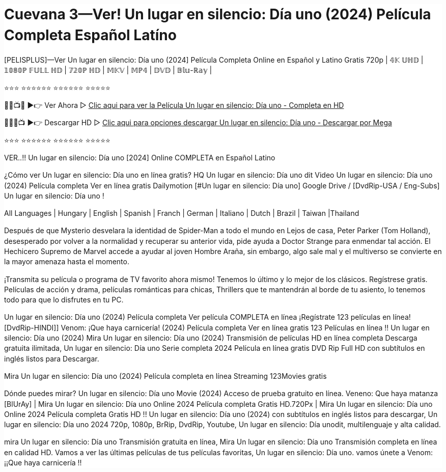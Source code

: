 # Cuevana 3—Ver! Un lugar en silencio: Día uno (2024) Película Completa Español Latíno

[PELISPLUS]—Ver Un lugar en silencio: Día uno (2024] Película Completa Online en Español y Latino Gratis 720p | 𝟜𝕂 𝕌ℍ𝔻 | 𝟙𝟘𝟠𝟘ℙ 𝔽𝕌𝕃𝕃 ℍ𝔻 | 𝟟𝟚𝟘ℙ ℍ𝔻 | 𝕄𝕂𝕍 | 𝕄ℙ𝟜 | 𝔻𝕍𝔻 | 𝔹𝕝𝕦-ℝ𝕒𝕪 |

⭐⭐⭐ ⭐⭐⭐⭐⭐⭐ ⭐⭐⭐⭐⭐⭐ ⭐⭐⭐⭐⭐

🔴🔰📺📱 ►👉 Ver Ahora ▷ [Clic aqui para ver la Película Un lugar en silencio: Día uno - Completa en HD](https://aiflix.pro/es/movie/762441/a-quiet-place-day-one)

🔴🔰📱📺 ►👉 Descargar HD ▷ [Clic aqui para opciones descargar Un lugar en silencio: Día uno - Descargar por Mega](https://aiflix.pro/es/movie/762441/a-quiet-place-day-one)

⭐⭐⭐ ⭐⭐⭐⭐⭐⭐ ⭐⭐⭐⭐⭐⭐ ⭐⭐⭐⭐⭐

VER..!! Un lugar en silencio: Día uno [2024] Online COMPLETA en Español Latino

¿Cómo ver Un lugar en silencio: Día uno en línea gratis? HQ Un lugar en silencio: Día uno dit Video Un lugar en silencio: Día uno (2024) Película completa Ver en línea gratis Dailymotion [#Un lugar en silencio: Día uno] Google Drive / [DvdRip-USA / Eng-Subs] Un lugar en silencio: Día uno !

All Languages | Hungary | English | Spanish | Franch | German | Italiano | Dutch | Brazil | Taiwan |Thailand

Después de que Mysterio desvelara la identidad de Spider-Man a todo el mundo en Lejos de casa, Peter Parker (Tom Holland), desesperado por volver a la normalidad y recuperar su anterior vida, pide ayuda a Doctor Strange para enmendar tal acción. El Hechicero Supremo de Marvel accede a ayudar al joven Hombre Araña, sin embargo, algo sale mal y el multiverso se convierte en la mayor amenaza hasta el momento.

¡Transmita su película o programa de TV favorito ahora mismo! Tenemos lo último y lo mejor de los clásicos. Regístrese gratis. Películas de acción y drama, películas románticas para chicas, Thrillers que te mantendrán al borde de tu asiento, lo tenemos todo para que lo disfrutes en tu PC.

Un lugar en silencio: Día uno (2024) Película completa Ver película COMPLETA en línea ¡Regístrate 123 películas en línea! [DvdRip-HINDI]] Venom: ¡Que haya carnicería! (2024) Película completa Ver en línea gratis 123 Películas en línea !! Un lugar en silencio: Día uno (2024) Mira Un lugar en silencio: Día uno (2024) Transmisión de películas HD en línea completa Descarga gratuita ilimitada, Un lugar en silencio: Día uno Serie completa 2024 Película en línea gratis DVD Rip Full HD con subtítulos en inglés listos para Descargar.

Mira Un lugar en silencio: Día uno (2024) Película completa en línea Streaming 123Movies gratis

Dónde puedes mirar? Un lugar en silencio: Día uno Movie (2024) Acceso de prueba gratuito en línea. Veneno: Que haya matanza [BlUrAy] | Mira Un lugar en silencio: Día uno Online 2024 Película completa Gratis HD.720Px | Mira Un lugar en silencio: Día uno Online 2024 Película completa Gratis HD !! Un lugar en silencio: Día uno (2024) con subtítulos en inglés listos para descargar, Un lugar en silencio: Día uno 2024 720p, 1080p, BrRip, DvdRip, Youtube, Un lugar en silencio: Día unodit, multilenguaje y alta calidad.

mira Un lugar en silencio: Día uno Transmisión gratuita en línea, Mira Un lugar en silencio: Día uno Transmisión completa en línea en calidad HD. Vamos a ver las últimas películas de tus películas favoritas, Un lugar en silencio: Día uno. vamos únete a Venom: ¡¡Que haya carnicería !!
